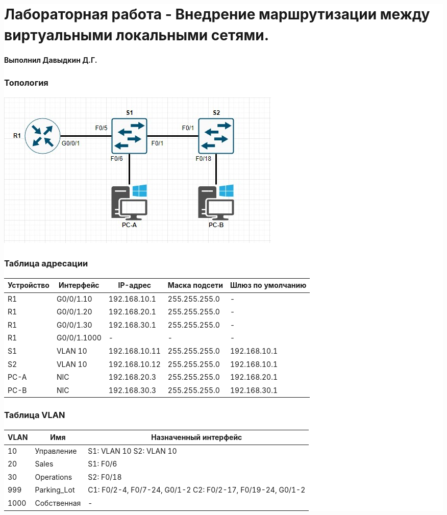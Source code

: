 # Лабораторная работа - Внедрение маршрутизации между виртуальными локальными сетями. 
**Выполнил Давыдкин Д.Г.**

### Топология

![Image](https://github.com/Neogun/CISCO-LABS/blob/main/LAB_06/Images/Topology.jpg)

### Таблица адресации

| Устройство  | Интерфейс  | IP-адрес  |  Маска подсети | Шлюз по умолчанию  |
| ------------ | ------------ | ------------ | ------------ | ------------ |
| R1  | G0/0/1.10  | 192.168.10.1  | 255.255.255.0  | - |
| R1  | G0/0/1.20  | 192.168.20.1  |255.255.255.0   | -  |
| R1  | G0/0/1.30  |192.168.30.1    | 255.255.255.0  |  - |
|R1   | G0/0/1.1000 |  - |  - | -  |
|S1   | VLAN 10  | 192.168.10.11  | 255.255.255.0  | 192.168.10.1  |
| S2  | VLAN 10   | 192.168.10.12  |255.255.255.0  |192.168.10.1 |
| PC-A  | NIC  |  192.168.20.3 |255.255.255.0   | 192.168.20.1  |
| PC-B  | NIC  |  192.168.30.3 | 255.255.255.0  | 192.168.30.1  |

### Таблица VLAN

| VLAN  | Имя  | Назначенный интерфейс  |
| ------------ | ------------ | ------------ |
| 10  |Управление | S1: VLAN 10 S2: VLAN 10   |
| 20  |  Sales | S1: F0/6  |
| 30 |  Operations | S2: F0/18  |
|999   |  Parking_Lot | С1: F0/2-4, F0/7-24, G0/1-2 С2: F0/2-17, F0/19-24, G0/1-2  |
|1000 | Собственная | -  |
